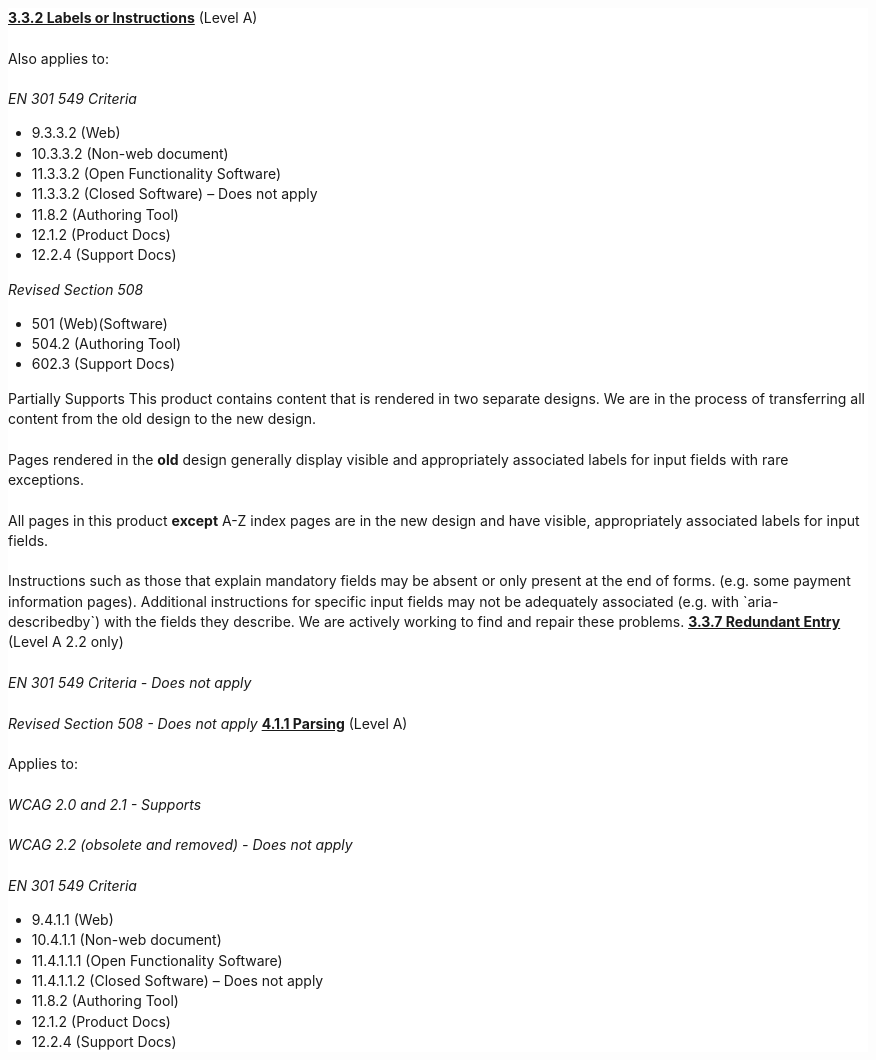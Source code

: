 </td>
</tr>
<tr id="labels-or-instructions" valign="top">
<td><a href="http://www.w3.org/TR/WCAG20/#minimize-error-cues"><strong>3.3.2 Labels or Instructions</strong></a> (Level A)
<br><br>Also applies to:<br><br>
<em>EN 301 549 Criteria</em>
<ul>
<li>9.3.3.2 (Web)</li>
<li>10.3.3.2 (Non-web document)</li>
<li>11.3.3.2 (Open Functionality Software)</li>
<li>11.3.3.2 (Closed Software) – Does not apply</li>
<li>11.8.2 (Authoring Tool)</li>
<li>12.1.2 (Product Docs)</li>
<li>12.2.4 (Support Docs)</li>
</ul>
<em>Revised Section 508</em>
<ul>
<li>501 (Web)(Software)</li>
<li>504.2 (Authoring Tool)</li>
<li>602.3 (Support Docs)</li>
</ul></td>
<td>Partially Supports</td>
<td>
This product contains content that is rendered in two separate designs. We are in the process of transferring all content from the old design to the new design.
<br><br>
Pages rendered in the <strong>old</strong> design generally display visible and appropriately associated labels for input fields with rare exceptions.
<br><br>
All pages in this product <strong>except</strong> A-Z index pages are in the new design and have visible, appropriately associated labels for input fields.
<br><br>
Instructions such as those that explain mandatory fields may be absent or only present at the end of forms. (e.g. some payment information pages). Additional instructions for specific input fields may not be adequately associated (e.g. with `aria-describedby`) with the fields they describe. We are actively working to find and repair these problems.
</td>
</tr>
<tr id="redundant-entry" valign="top">
<td><a href="https://www.w3.org/TR/WCAG22/#redundant-entry"><strong>3.3.7 Redundant Entry</strong></a> (Level A 2.2 only)
<br><br><em>EN 301 549 Criteria - Does not apply</em><br><br>
<em>Revised Section 508 - Does not apply</em>
</td>
<td></td>
<td></td>
</tr>
<tr id="parsing" valign="top">
<td><a href="http://www.w3.org/TR/WCAG20/#ensure-compat-parses"><strong>4.1.1 Parsing</strong></a> (Level A)
<br><br>Applies to:<br><br>
<em>WCAG 2.0 and 2.1 - Supports</em><br><br>
<em>WCAG 2.2 (obsolete and removed) - Does not apply</em><br><br>
<em>EN 301 549 Criteria</em>
<ul>
<li>9.4.1.1 (Web)</li>
<li>10.4.1.1 (Non-web document)</li>
<li>11.4.1.1.1 (Open Functionality Software)</li>
<li>11.4.1.1.2 (Closed Software) – Does not apply</li>
<li>11.8.2 (Authoring Tool)</li>
<li>12.1.2 (Product Docs)</li>
<li>12.2.4 (Support Docs)</li>
</ul>